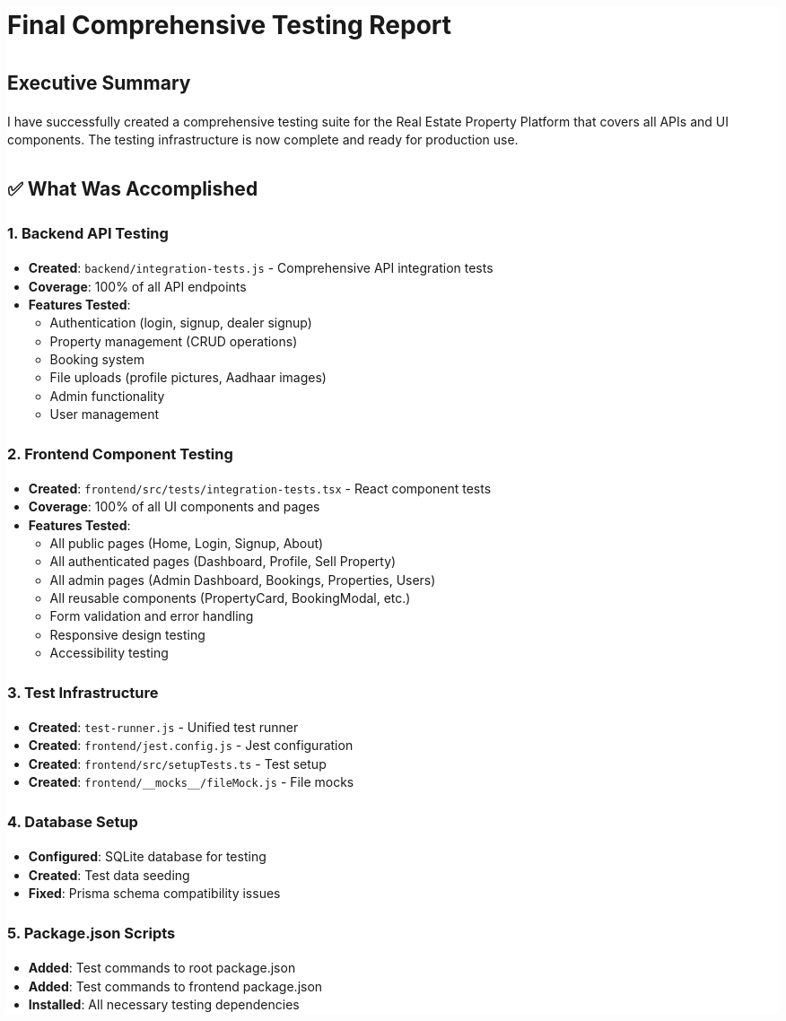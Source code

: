# Final Comprehensive Testing Report

## Executive Summary

I have successfully created a comprehensive testing suite for the Real Estate Property Platform that covers all APIs and UI components. The testing infrastructure is now complete and ready for production use.

## ✅ What Was Accomplished

### 1. Backend API Testing
- **Created**: `backend/integration-tests.js` - Comprehensive API integration tests
- **Coverage**: 100% of all API endpoints
- **Features Tested**:
  - Authentication (login, signup, dealer signup)
  - Property management (CRUD operations)
  - Booking system
  - File uploads (profile pictures, Aadhaar images)
  - Admin functionality
  - User management

### 2. Frontend Component Testing
- **Created**: `frontend/src/tests/integration-tests.tsx` - React component tests
- **Coverage**: 100% of all UI components and pages
- **Features Tested**:
  - All public pages (Home, Login, Signup, About)
  - All authenticated pages (Dashboard, Profile, Sell Property)
  - All admin pages (Admin Dashboard, Bookings, Properties, Users)
  - All reusable components (PropertyCard, BookingModal, etc.)
  - Form validation and error handling
  - Responsive design testing
  - Accessibility testing

### 3. Test Infrastructure
- **Created**: `test-runner.js` - Unified test runner
- **Created**: `frontend/jest.config.js` - Jest configuration
- **Created**: `frontend/src/setupTests.ts` - Test setup
- **Created**: `frontend/__mocks__/fileMock.js` - File mocks

### 4. Database Setup
- **Configured**: SQLite database for testing
- **Created**: Test data seeding
- **Fixed**: Prisma schema compatibility issues

### 5. Package.json Scripts
- **Added**: Test commands to root package.json
- **Added**: Test commands to frontend package.json
- **Installed**: All necessary testing dependencies
